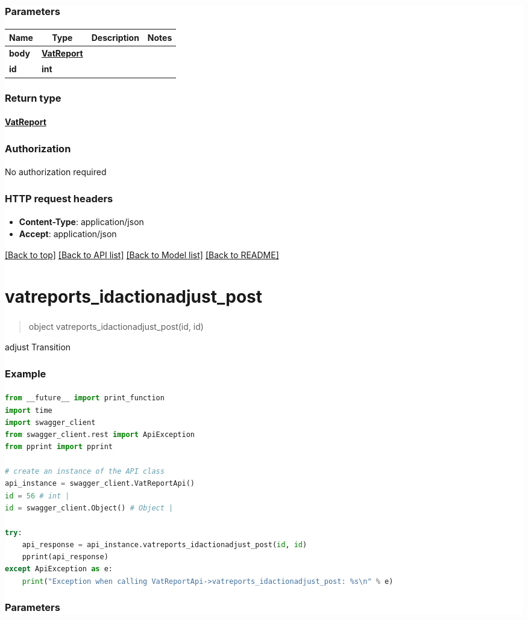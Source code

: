 ### Parameters

Name | Type | Description  | Notes
------------- | ------------- | ------------- | -------------
 **body** | [**VatReport**](VatReport.md)|  | 
 **id** | **int**|  | 

### Return type

[**VatReport**](VatReport.md)

### Authorization

No authorization required

### HTTP request headers

 - **Content-Type**: application/json
 - **Accept**: application/json

[[Back to top]](#) [[Back to API list]](../README.md#documentation-for-api-endpoints) [[Back to Model list]](../README.md#documentation-for-models) [[Back to README]](../README.md)

# **vatreports_idactionadjust_post**
> object vatreports_idactionadjust_post(id, id)



adjust Transition

### Example
```python
from __future__ import print_function
import time
import swagger_client
from swagger_client.rest import ApiException
from pprint import pprint

# create an instance of the API class
api_instance = swagger_client.VatReportApi()
id = 56 # int | 
id = swagger_client.Object() # Object | 

try:
    api_response = api_instance.vatreports_idactionadjust_post(id, id)
    pprint(api_response)
except ApiException as e:
    print("Exception when calling VatReportApi->vatreports_idactionadjust_post: %s\n" % e)
```

### Parameters

